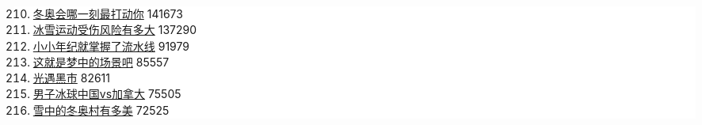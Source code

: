 210. [冬奥会哪一刻最打动你](https://s.weibo.com//weibo?q=%23%E5%86%AC%E5%A5%A5%E4%BC%9A%E5%93%AA%E4%B8%80%E5%88%BB%E6%9C%80%E6%89%93%E5%8A%A8%E4%BD%A0%23&Refer=top) 141673
211. [冰雪运动受伤风险有多大](https://s.weibo.com//weibo?q=%23%E5%86%B0%E9%9B%AA%E8%BF%90%E5%8A%A8%E5%8F%97%E4%BC%A4%E9%A3%8E%E9%99%A9%E6%9C%89%E5%A4%9A%E5%A4%A7%23&Refer=top) 137290
212. [小小年纪就掌握了流水线](https://s.weibo.com//weibo?q=%23%E5%B0%8F%E5%B0%8F%E5%B9%B4%E7%BA%AA%E5%B0%B1%E6%8E%8C%E6%8F%A1%E4%BA%86%E6%B5%81%E6%B0%B4%E7%BA%BF%23&Refer=top) 91979
213. [这就是梦中的场景吧](https://s.weibo.com//weibo?q=%23%E8%BF%99%E5%B0%B1%E6%98%AF%E6%A2%A6%E4%B8%AD%E7%9A%84%E5%9C%BA%E6%99%AF%E5%90%A7%23&Refer=top) 85557
214. [光遇黑市](https://s.weibo.com//weibo?q=%E5%85%89%E9%81%87%E9%BB%91%E5%B8%82&Refer=top) 82611
215. [男子冰球中国vs加拿大](https://s.weibo.com//weibo?q=%E7%94%B7%E5%AD%90%E5%86%B0%E7%90%83%E4%B8%AD%E5%9B%BDvs%E5%8A%A0%E6%8B%BF%E5%A4%A7&Refer=top) 75505
216. [雪中的冬奥村有多美](https://s.weibo.com//weibo?q=%23%E9%9B%AA%E4%B8%AD%E7%9A%84%E5%86%AC%E5%A5%A5%E6%9D%91%E6%9C%89%E5%A4%9A%E7%BE%8E%23&Refer=top) 72525
